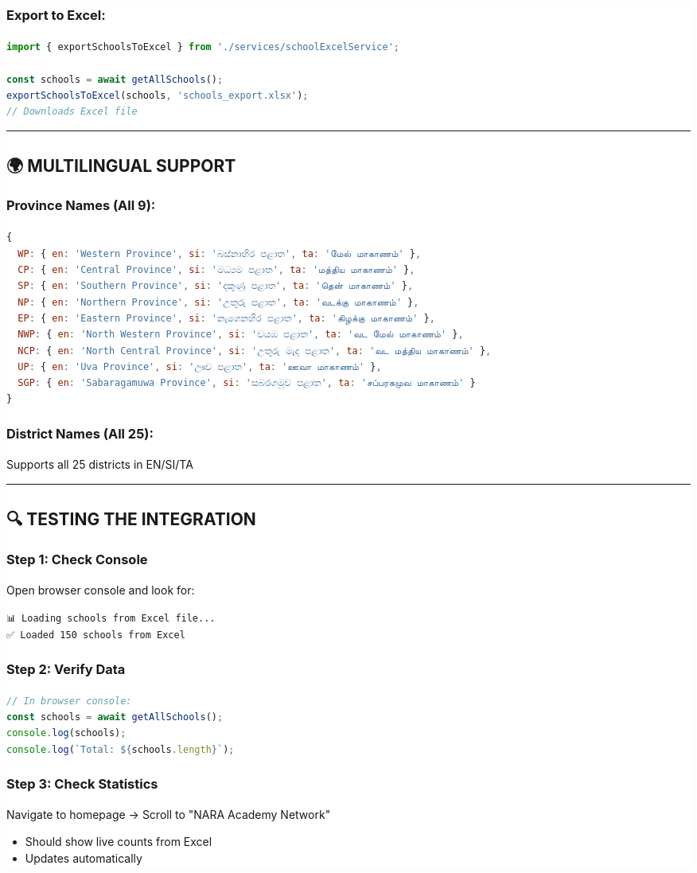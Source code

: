 ### **Export to Excel**:
```javascript
import { exportSchoolsToExcel } from './services/schoolExcelService';

const schools = await getAllSchools();
exportSchoolsToExcel(schools, 'schools_export.xlsx');
// Downloads Excel file
```

---

## 🌍 **MULTILINGUAL SUPPORT**

### **Province Names** (All 9):
```javascript
{
  WP: { en: 'Western Province', si: 'බස්නාහිර පළාත', ta: 'மேல் மாகாணம்' },
  CP: { en: 'Central Province', si: 'මධ්‍යම පළාත', ta: 'மத்திய மாகாணம்' },
  SP: { en: 'Southern Province', si: 'දකුණු පළාත', ta: 'தென் மாகாணம்' },
  NP: { en: 'Northern Province', si: 'උතුරු පළාත', ta: 'வடக்கு மாகாணம்' },
  EP: { en: 'Eastern Province', si: 'නැගෙනහිර පළාත', ta: 'கிழக்கு மாகாணம்' },
  NWP: { en: 'North Western Province', si: 'වයඹ පළාත', ta: 'வட மேல் மாகாணம்' },
  NCP: { en: 'North Central Province', si: 'උතුරු මැද පළාත', ta: 'வட மத்திய மாகாணம்' },
  UP: { en: 'Uva Province', si: 'ඌව පළාත', ta: 'ஊவா மாகாணம்' },
  SGP: { en: 'Sabaragamuwa Province', si: 'සබරගමුව පළාත', ta: 'சப்பரகமுவ மாகாணம்' }
}
```

### **District Names** (All 25):
Supports all 25 districts in EN/SI/TA

---

## 🔍 **TESTING THE INTEGRATION**

### **Step 1: Check Console**
Open browser console and look for:
```
📊 Loading schools from Excel file...
✅ Loaded 150 schools from Excel
```

### **Step 2: Verify Data**
```javascript
// In browser console:
const schools = await getAllSchools();
console.log(schools);
console.log(`Total: ${schools.length}`);
```

### **Step 3: Check Statistics**
Navigate to homepage → Scroll to "NARA Academy Network"
- Should show live counts from Excel
- Updates automatically
